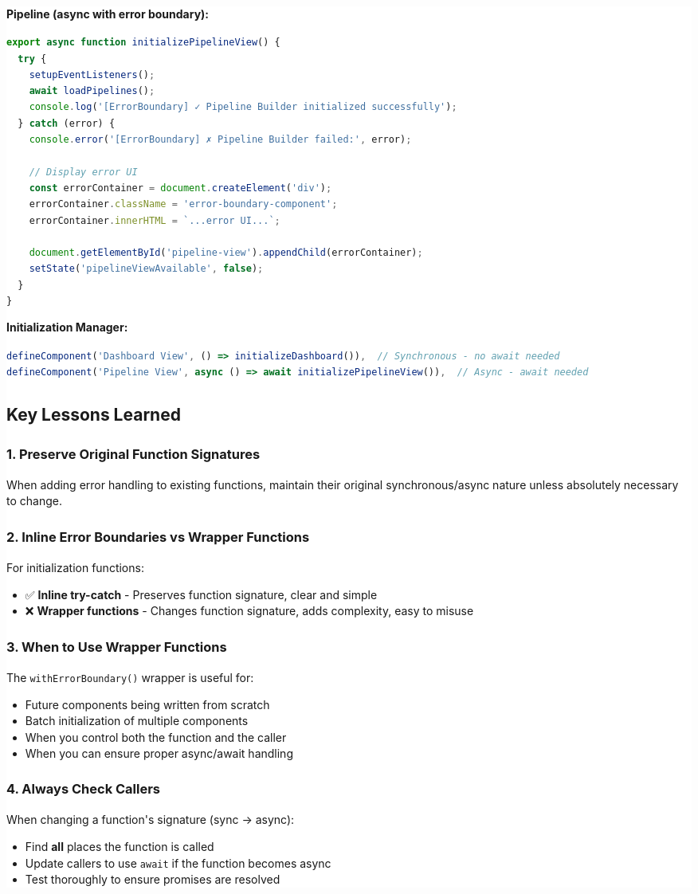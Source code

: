 **Pipeline (async with error boundary):**
```javascript
export async function initializePipelineView() {
  try {
    setupEventListeners();
    await loadPipelines();
    console.log('[ErrorBoundary] ✓ Pipeline Builder initialized successfully');
  } catch (error) {
    console.error('[ErrorBoundary] ✗ Pipeline Builder failed:', error);

    // Display error UI
    const errorContainer = document.createElement('div');
    errorContainer.className = 'error-boundary-component';
    errorContainer.innerHTML = `...error UI...`;

    document.getElementById('pipeline-view').appendChild(errorContainer);
    setState('pipelineViewAvailable', false);
  }
}
```

**Initialization Manager:**
```javascript
defineComponent('Dashboard View', () => initializeDashboard()),  // Synchronous - no await needed
defineComponent('Pipeline View', async () => await initializePipelineView()),  // Async - await needed
```

## Key Lessons Learned

### 1. **Preserve Original Function Signatures**
When adding error handling to existing functions, maintain their original synchronous/async nature unless absolutely necessary to change.

### 2. **Inline Error Boundaries vs Wrapper Functions**
For initialization functions:
- ✅ **Inline try-catch** - Preserves function signature, clear and simple
- ❌ **Wrapper functions** - Changes function signature, adds complexity, easy to misuse

### 3. **When to Use Wrapper Functions**
The `withErrorBoundary()` wrapper is useful for:
- Future components being written from scratch
- Batch initialization of multiple components
- When you control both the function and the caller
- When you can ensure proper async/await handling

### 4. **Always Check Callers**
When changing a function's signature (sync → async):
- Find **all** places the function is called
- Update callers to use `await` if the function becomes async
- Test thoroughly to ensure promises are resolved
